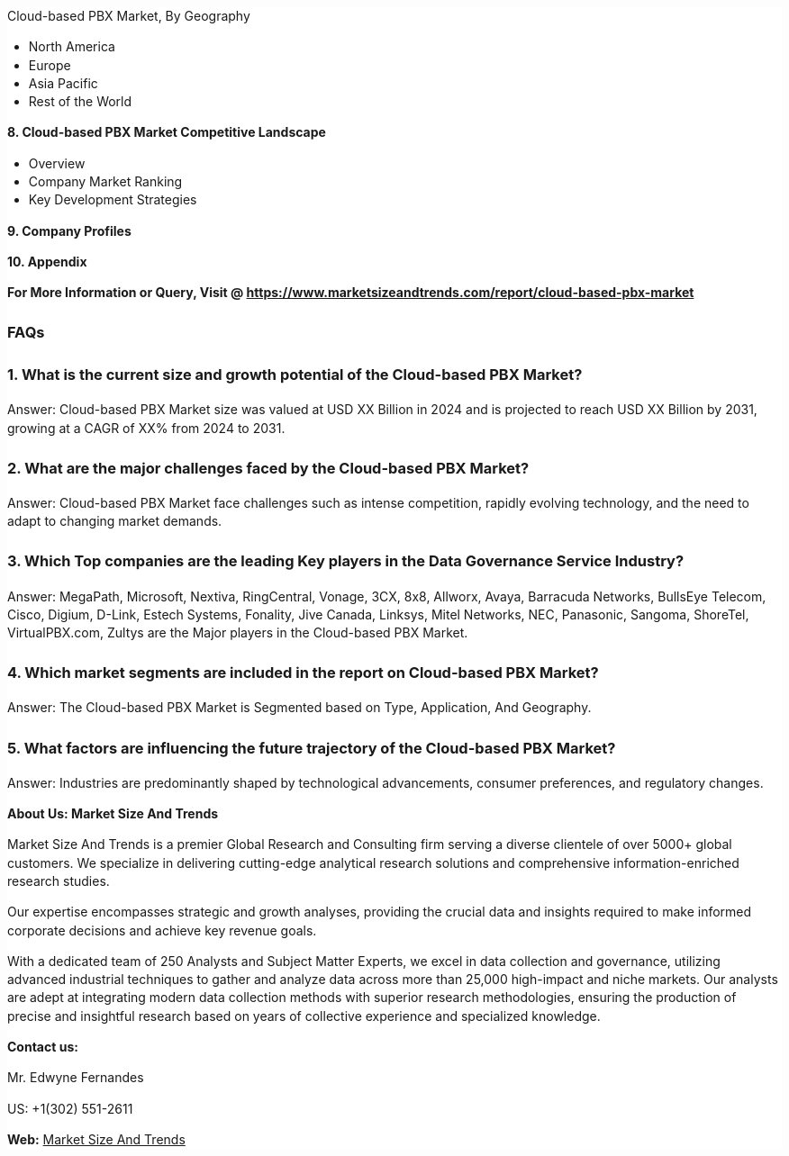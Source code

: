 Cloud-based PBX Market, By Geography</span></strong></p></div><div class="" data-test-id=""><ul><li><span class="">North America</span></li><li><span class="">Europe</span></li><li><span class="">Asia Pacific</span></li><li><span class="">Rest of the World</span></li></ul></div><div class="" data-test-id=""><p><strong><span class="">8. Cloud-based PBX Market Competitive Landscape</span></strong></p></div><div class="" data-test-id=""><ul><li><span class="">Overview</span></li><li><span class="">Company Market Ranking</span></li><li><span class="">Key Development Strategies</span></li></ul></div><div class="" data-test-id=""><p><strong><span class="">9. Company Profiles</span></strong></p></div><div class="" data-test-id=""><p><strong><span class="">10. Appendix</span></strong></p></div><div class="" data-test-id=""><p><strong><span class="">For More Information or Query, Visit @ <a href="https://www.marketsizeandtrends.com/report/cloud-based-pbx-market" target="_blank">https://www.marketsizeandtrends.com/report/cloud-based-pbx-market</a></span></strong></p></div><div class="" data-test-id=""><div class="article-main__content" data-test-id="publishing-text-block"><h3><strong><span class="">FAQs</span></strong></h3></div><div class="article-main__content" data-test-id="publishing-text-block"><h3><span class="">1. What is the current size and growth potential of the Cloud-based PBX Market?</span></h3></div><div class="article-main__content" data-test-id="publishing-text-block"><p><span class="font-[700]">Answer</span><span class="">: Cloud-based PBX Market size was valued at USD XX Billion in 2024 and is projected to reach USD XX Billion by 2031, growing at a CAGR of XX% from 2024 to 2031.</span></p></div><div class="article-main__content" data-test-id="publishing-text-block"><h3><span class="">2. What are the major challenges faced by the Cloud-based PBX Market?</span></h3></div><div class="article-main__content" data-test-id="publishing-text-block"><p><span class="font-[700]">Answer</span><span class="">: Cloud-based PBX Market face challenges such as intense competition, rapidly evolving technology, and the need to adapt to changing market demands.</span></p></div><div class="article-main__content" data-test-id="publishing-text-block"><h3><span class="">3. Which Top companies are the leading Key players in the Data Governance Service Industry?</span></h3></div><div class="article-main__content" data-test-id="publishing-text-block"><p><span class="font-[700]">Answer</span><span class="">: MegaPath, Microsoft, Nextiva, RingCentral, Vonage, 3CX, 8x8, Allworx, Avaya, Barracuda Networks, BullsEye Telecom, Cisco, Digium, D-Link, Estech Systems, Fonality, Jive Canada, Linksys, Mitel Networks, NEC, Panasonic, Sangoma, ShoreTel, VirtualPBX.com, Zultys are the Major players in the Cloud-based PBX Market.</span></p></div><div class="article-main__content" data-test-id="publishing-text-block"><h3><span class="">4. Which market segments are included in the report on Cloud-based PBX Market?</span></h3></div><div class="article-main__content" data-test-id="publishing-text-block"><p><span class="font-[700]">Answer</span><span class="">: The Cloud-based PBX Market is Segmented based on Type, Application, And Geography.</span></p></div><div class="article-main__content" data-test-id="publishing-text-block"><h3><span class="">5. What factors are influencing the future trajectory of the Cloud-based PBX Market?</span></h3></div><div class="article-main__content" data-test-id="publishing-text-block"><p><span class="font-[700]">Answer:</span><span class="">&nbsp;Industries are predominantly shaped by technological advancements, consumer preferences, and regulatory changes.</span></p></div><p><strong><span class="">About Us: Market Size And Trends</span></strong></p></div><div class="" data-test-id=""><p><span class="">Market Size And Trends is a premier Global Research and Consulting firm serving a diverse clientele of over 5000+ global customers. We specialize in delivering cutting-edge analytical research solutions and comprehensive information-enriched research studies.</span></p></div><div class="" data-test-id=""><p><span class="">Our expertise encompasses strategic and growth analyses, providing the crucial data and insights required to make informed corporate decisions and achieve key revenue goals.</span></p></div><div class="" data-test-id=""><p><span class="">With a dedicated team of 250 Analysts and Subject Matter Experts, we excel in data collection and governance, utilizing advanced industrial techniques to gather and analyze data across more than 25,000 high-impact and niche markets. Our analysts are adept at integrating modern data collection methods with superior research methodologies, ensuring the production of precise and insightful research based on years of collective experience and specialized knowledge.</span></p></div><div class="" data-test-id=""><p><strong><span class="">Contact us:</span></strong></p></div><div class="" data-test-id=""><p><span class="">Mr. Edwyne Fernandes</span></p></div><div class="" data-test-id=""><p><span class="">US: +1(302) 551-2611<br /></span></p><p><span class=""><strong>Web:</strong> <a href="https://www.marketsizeandtrends.com/" target="_blank">Market Size And Trends</a></span></p></div>
